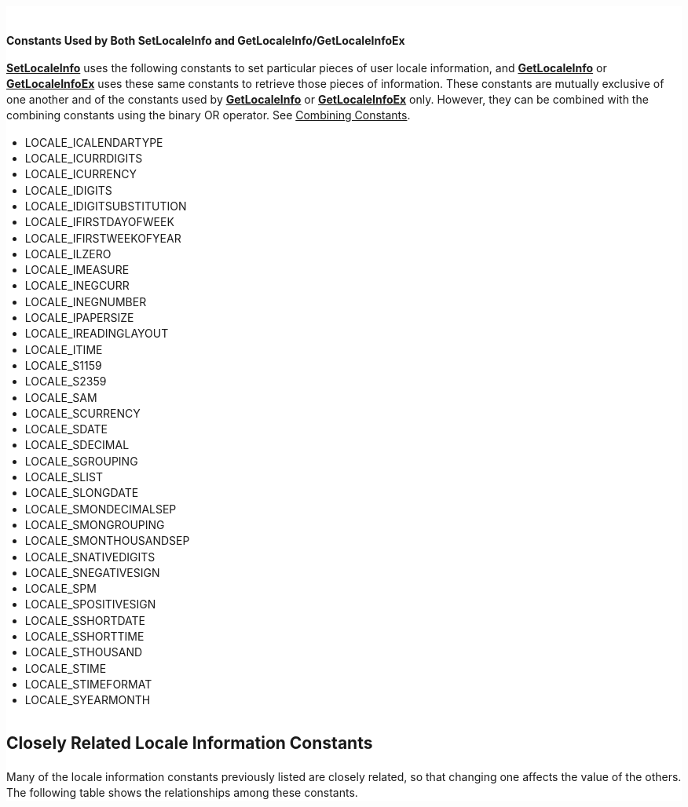 

**Constants Used by Both SetLocaleInfo and GetLocaleInfo/GetLocaleInfoEx**

[**SetLocaleInfo**](/windows/desktop/api/Winnls/nf-winnls-setlocaleinfoa) uses the following constants to set particular pieces of user locale information, and [**GetLocaleInfo**](/windows/desktop/api/Winnls/nf-winnls-getlocaleinfoa) or [**GetLocaleInfoEx**](/windows/desktop/api/Winnls/nf-winnls-getlocaleinfoex) uses these same constants to retrieve those pieces of information. These constants are mutually exclusive of one another and of the constants used by [**GetLocaleInfo**](/windows/desktop/api/Winnls/nf-winnls-getlocaleinfoa) or [**GetLocaleInfoEx**](/windows/desktop/api/Winnls/nf-winnls-getlocaleinfoex) only. However, they can be combined with the combining constants using the binary OR operator. See [Combining Constants](#combining-constants).

-   LOCALE\_ICALENDARTYPE
-   LOCALE\_ICURRDIGITS
-   LOCALE\_ICURRENCY
-   LOCALE\_IDIGITS
-   LOCALE\_IDIGITSUBSTITUTION
-   LOCALE\_IFIRSTDAYOFWEEK
-   LOCALE\_IFIRSTWEEKOFYEAR
-   LOCALE\_ILZERO
-   LOCALE\_IMEASURE
-   LOCALE\_INEGCURR
-   LOCALE\_INEGNUMBER
-   LOCALE\_IPAPERSIZE
-   LOCALE\_IREADINGLAYOUT
-   LOCALE\_ITIME
-   LOCALE\_S1159
-   LOCALE\_S2359
-   LOCALE\_SAM
-   LOCALE\_SCURRENCY
-   LOCALE\_SDATE
-   LOCALE\_SDECIMAL
-   LOCALE\_SGROUPING
-   LOCALE\_SLIST
-   LOCALE\_SLONGDATE
-   LOCALE\_SMONDECIMALSEP
-   LOCALE\_SMONGROUPING
-   LOCALE\_SMONTHOUSANDSEP
-   LOCALE\_SNATIVEDIGITS
-   LOCALE\_SNEGATIVESIGN
-   LOCALE\_SPM
-   LOCALE\_SPOSITIVESIGN
-   LOCALE\_SSHORTDATE
-   LOCALE\_SSHORTTIME
-   LOCALE\_STHOUSAND
-   LOCALE\_STIME
-   LOCALE\_STIMEFORMAT
-   LOCALE\_SYEARMONTH

## Closely Related Locale Information Constants

Many of the locale information constants previously listed are closely related, so that changing one affects the value of the others. The following table shows the relationships among these constants.
